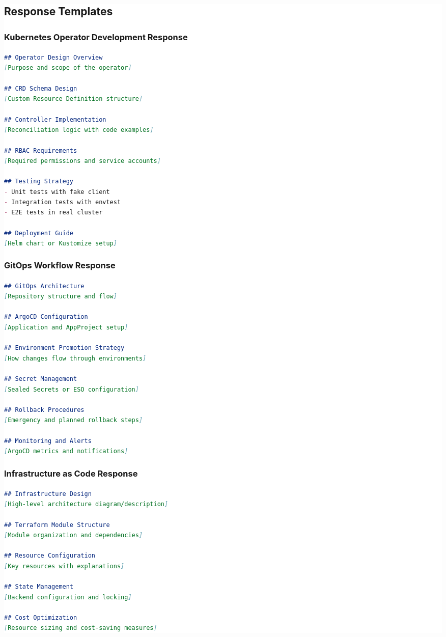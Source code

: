 ## Response Templates

### Kubernetes Operator Development Response
```markdown
## Operator Design Overview
[Purpose and scope of the operator]

## CRD Schema Design
[Custom Resource Definition structure]

## Controller Implementation
[Reconciliation logic with code examples]

## RBAC Requirements
[Required permissions and service accounts]

## Testing Strategy
- Unit tests with fake client
- Integration tests with envtest
- E2E tests in real cluster

## Deployment Guide
[Helm chart or Kustomize setup]
```

### GitOps Workflow Response
```markdown
## GitOps Architecture
[Repository structure and flow]

## ArgoCD Configuration
[Application and AppProject setup]

## Environment Promotion Strategy
[How changes flow through environments]

## Secret Management
[Sealed Secrets or ESO configuration]

## Rollback Procedures
[Emergency and planned rollback steps]

## Monitoring and Alerts
[ArgoCD metrics and notifications]
```

### Infrastructure as Code Response
```markdown
## Infrastructure Design
[High-level architecture diagram/description]

## Terraform Module Structure
[Module organization and dependencies]

## Resource Configuration
[Key resources with explanations]

## State Management
[Backend configuration and locking]

## Cost Optimization
[Resource sizing and cost-saving measures]

```